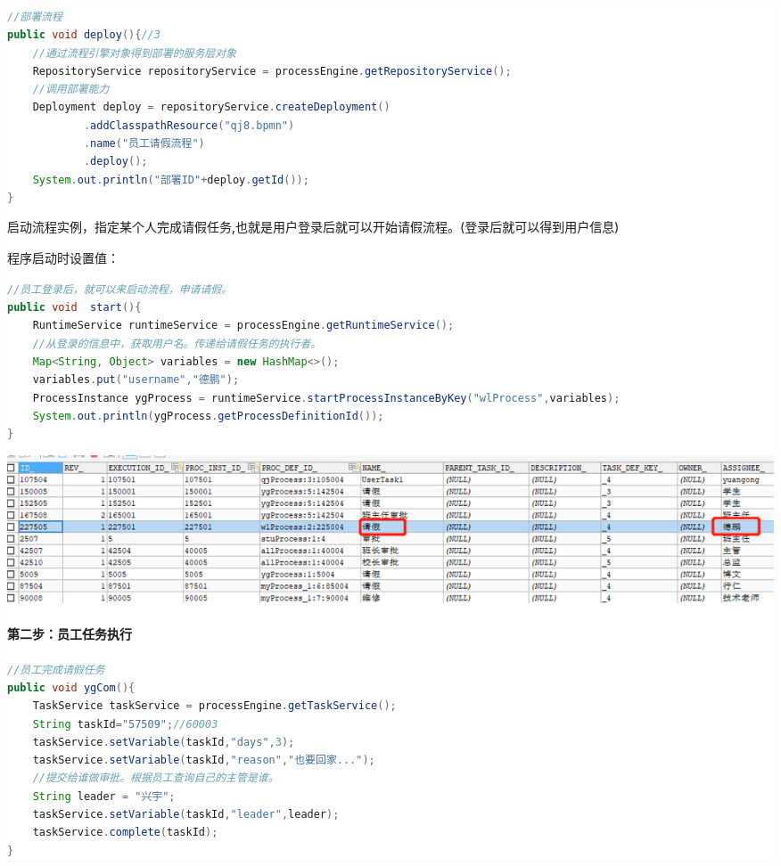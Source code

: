 ``` java
//部署流程
public void deploy(){//3
    //通过流程引擎对象得到部署的服务层对象
    RepositoryService repositoryService = processEngine.getRepositoryService();
    //调用部署能力
    Deployment deploy = repositoryService.createDeployment()
            .addClasspathResource("qj8.bpmn")
            .name("员工请假流程")
            .deploy();
    System.out.println("部署ID"+deploy.getId());
}
```

启动流程实例，指定某个人完成请假任务,也就是用户登录后就可以开始请假流程。(登录后就可以得到用户信息)

程序启动时设置值： 

```java
//员工登录后，就可以来启动流程，申请请假。
public void  start(){
    RuntimeService runtimeService = processEngine.getRuntimeService();
    //从登录的信息中，获取用户名。传递给请假任务的执行者。
    Map<String, Object> variables = new HashMap<>();
    variables.put("username","德鹏");
    ProcessInstance ygProcess = runtimeService.startProcessInstanceByKey("wlProcess",variables);
    System.out.println(ygProcess.getProcessDefinitionId());
}
```

![1578303986107](mdpic/1578303986107.png)

#### 第二步：员工任务执行

```java
//员工完成请假任务
public void ygCom(){
    TaskService taskService = processEngine.getTaskService();
    String taskId="57509";//60003
    taskService.setVariable(taskId,"days",3);
    taskService.setVariable(taskId,"reason","也要回家...");
    //提交给谁做审批。根据员工查询自己的主管是谁。
    String leader = "兴宇";
    taskService.setVariable(taskId,"leader",leader);
    taskService.complete(taskId);
}
```
